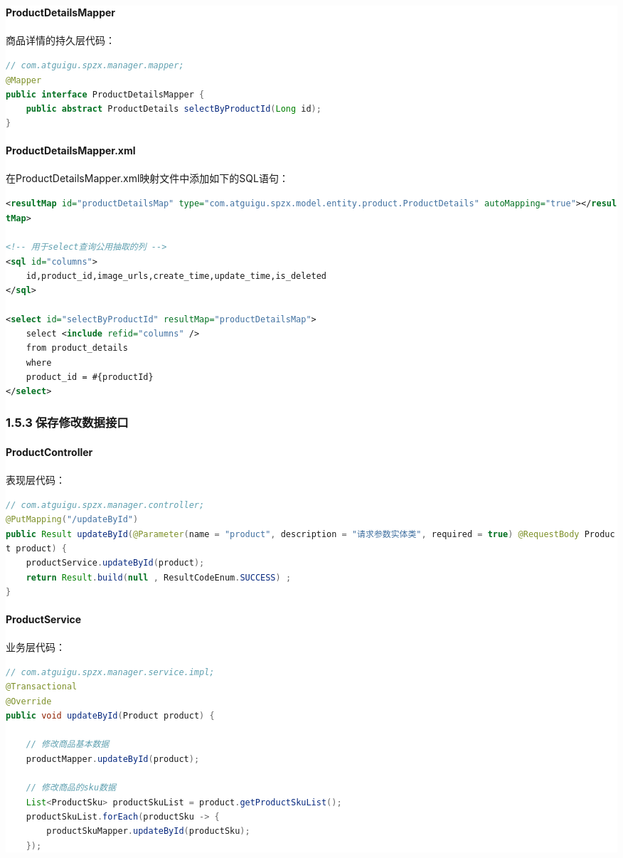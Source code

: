 #### ProductDetailsMapper

商品详情的持久层代码：

```java
// com.atguigu.spzx.manager.mapper;
@Mapper
public interface ProductDetailsMapper {
    public abstract ProductDetails selectByProductId(Long id);
}
```

#### ProductDetailsMapper.xml

在ProductDetailsMapper.xml映射文件中添加如下的SQL语句：

```xml
<resultMap id="productDetailsMap" type="com.atguigu.spzx.model.entity.product.ProductDetails" autoMapping="true"></resultMap>

<!-- 用于select查询公用抽取的列 -->
<sql id="columns">
    id,product_id,image_urls,create_time,update_time,is_deleted
</sql>

<select id="selectByProductId" resultMap="productDetailsMap">
    select <include refid="columns" />
    from product_details
    where
    product_id = #{productId}
</select>
```



### 1.5.3 保存修改数据接口

#### ProductController

表现层代码：

```java
// com.atguigu.spzx.manager.controller;
@PutMapping("/updateById")
public Result updateById(@Parameter(name = "product", description = "请求参数实体类", required = true) @RequestBody Product product) {
    productService.updateById(product);
    return Result.build(null , ResultCodeEnum.SUCCESS) ;
}
```

#### ProductService

业务层代码：

```java
// com.atguigu.spzx.manager.service.impl;
@Transactional
@Override
public void updateById(Product product) {

    // 修改商品基本数据
    productMapper.updateById(product);

    // 修改商品的sku数据
    List<ProductSku> productSkuList = product.getProductSkuList();
    productSkuList.forEach(productSku -> {
        productSkuMapper.updateById(productSku);
    });
```
